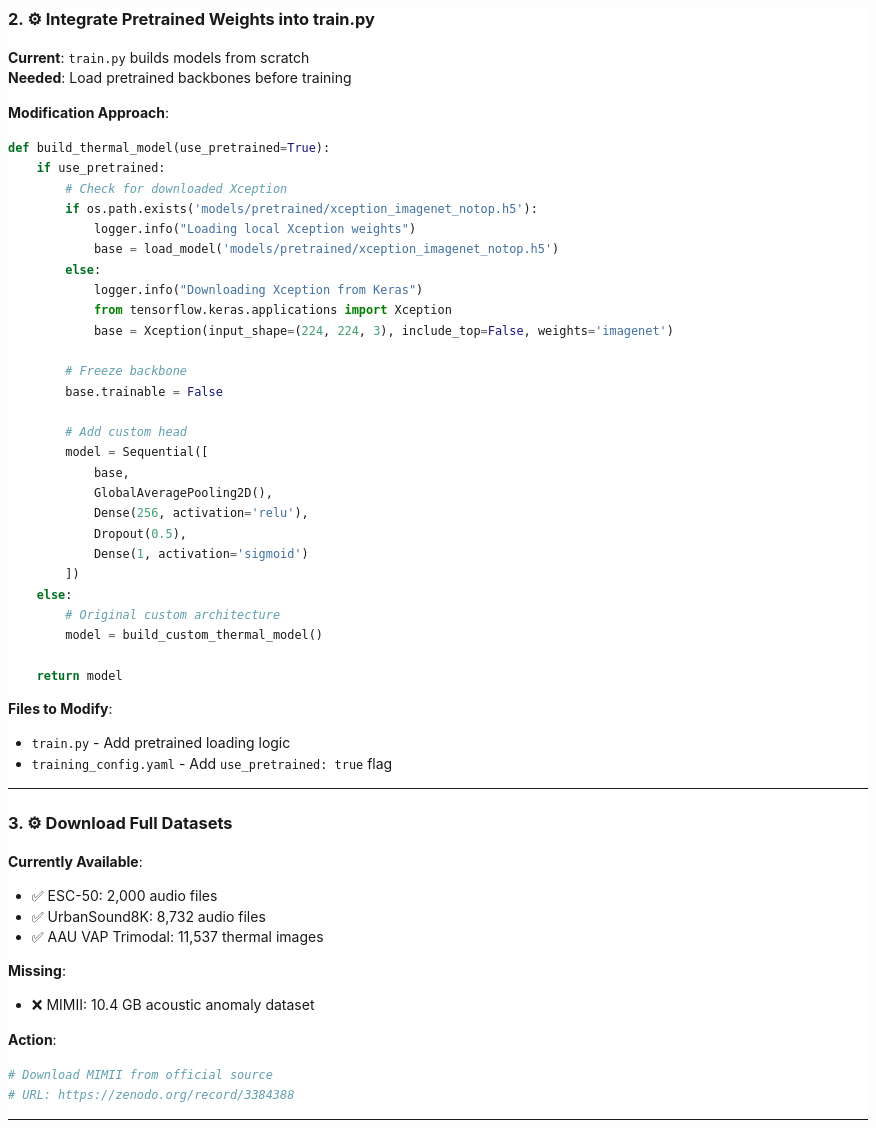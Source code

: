 
### 2. ⚙️ Integrate Pretrained Weights into train.py

**Current**: `train.py` builds models from scratch  
**Needed**: Load pretrained backbones before training

**Modification Approach**:
```python
def build_thermal_model(use_pretrained=True):
    if use_pretrained:
        # Check for downloaded Xception
        if os.path.exists('models/pretrained/xception_imagenet_notop.h5'):
            logger.info("Loading local Xception weights")
            base = load_model('models/pretrained/xception_imagenet_notop.h5')
        else:
            logger.info("Downloading Xception from Keras")
            from tensorflow.keras.applications import Xception
            base = Xception(input_shape=(224, 224, 3), include_top=False, weights='imagenet')
        
        # Freeze backbone
        base.trainable = False
        
        # Add custom head
        model = Sequential([
            base,
            GlobalAveragePooling2D(),
            Dense(256, activation='relu'),
            Dropout(0.5),
            Dense(1, activation='sigmoid')
        ])
    else:
        # Original custom architecture
        model = build_custom_thermal_model()
    
    return model
```

**Files to Modify**:
- `train.py` - Add pretrained loading logic
- `training_config.yaml` - Add `use_pretrained: true` flag

---

### 3. ⚙️ Download Full Datasets

**Currently Available**:
- ✅ ESC-50: 2,000 audio files
- ✅ UrbanSound8K: 8,732 audio files
- ✅ AAU VAP Trimodal: 11,537 thermal images

**Missing**:
- ❌ MIMII: 10.4 GB acoustic anomaly dataset

**Action**:
```powershell
# Download MIMII from official source
# URL: https://zenodo.org/record/3384388
```

---